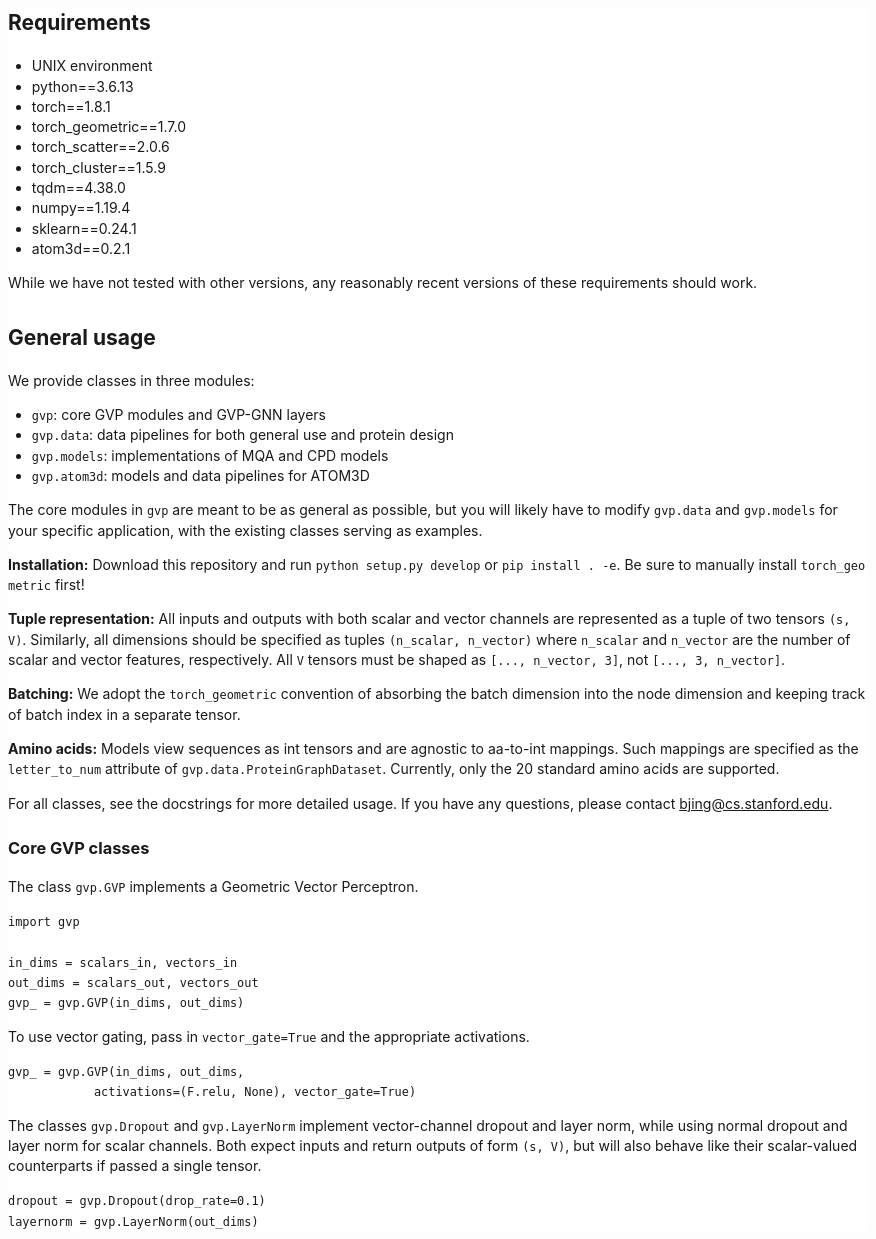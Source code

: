 ## Requirements
* UNIX environment
* python==3.6.13
* torch==1.8.1
* torch_geometric==1.7.0
* torch_scatter==2.0.6
* torch_cluster==1.5.9
* tqdm==4.38.0
* numpy==1.19.4
* sklearn==0.24.1
* atom3d==0.2.1

While we have not tested with other versions, any reasonably recent versions of these requirements should work.

## General usage

We provide classes in three modules:
* `gvp`: core GVP modules and GVP-GNN layers
* `gvp.data`: data pipelines for both general use and protein design
* `gvp.models`: implementations of MQA and CPD models
* `gvp.atom3d`: models and data pipelines for ATOM3D

The core modules in `gvp` are meant to be as general as possible, but you will likely have to modify `gvp.data` and `gvp.models` for your specific application, with the existing classes serving as examples.

**Installation:** Download this repository and run `python setup.py develop` or `pip install . -e`. Be sure to manually install `torch_geometric` first!

**Tuple representation:** All inputs and outputs with both scalar and vector channels are represented as a tuple of two tensors `(s, V)`. Similarly, all dimensions should be specified as tuples `(n_scalar, n_vector)` where `n_scalar` and `n_vector` are the number of scalar and vector features, respectively. All `V` tensors must be shaped as `[..., n_vector, 3]`, not `[..., 3, n_vector]`.

**Batching:** We adopt the `torch_geometric` convention of absorbing the batch dimension into the node dimension and keeping track of batch index in a separate tensor.

**Amino acids:** Models view sequences as int tensors and are agnostic to aa-to-int mappings. Such mappings are specified as the `letter_to_num` attribute of `gvp.data.ProteinGraphDataset`. Currently, only the 20 standard amino acids are supported.

For all classes, see the docstrings for more detailed usage. If you have any questions, please contact bjing@cs.stanford.edu.

### Core GVP classes

The class `gvp.GVP` implements a Geometric Vector Perceptron.
```
import gvp

in_dims = scalars_in, vectors_in
out_dims = scalars_out, vectors_out
gvp_ = gvp.GVP(in_dims, out_dims)
```
To use vector gating, pass in `vector_gate=True` and the appropriate activations.
```
gvp_ = gvp.GVP(in_dims, out_dims,
            activations=(F.relu, None), vector_gate=True)
```
The classes `gvp.Dropout` and `gvp.LayerNorm` implement vector-channel dropout and layer norm, while using normal dropout and layer norm for scalar channels. Both expect inputs and return outputs of form `(s, V)`, but will also behave like their scalar-valued counterparts if passed a single tensor.
```
dropout = gvp.Dropout(drop_rate=0.1)
layernorm = gvp.LayerNorm(out_dims)
```